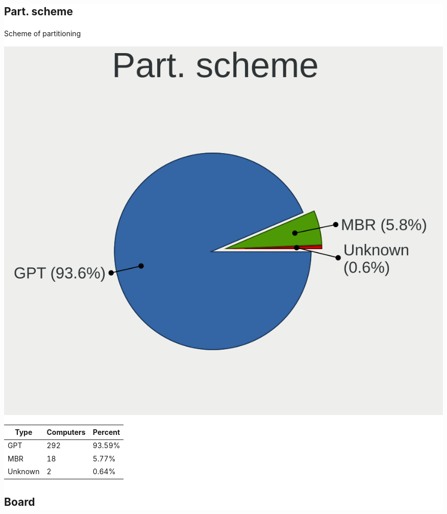Part. scheme
------------

Scheme of partitioning

![Part. scheme](./images/pie_chart_bsd/os_part_scheme.svg)


| Type    | Computers | Percent |
|---------|-----------|---------|
| GPT     | 292       | 93.59%  |
| MBR     | 18        | 5.77%   |
| Unknown | 2         | 0.64%   |

Board
-----
